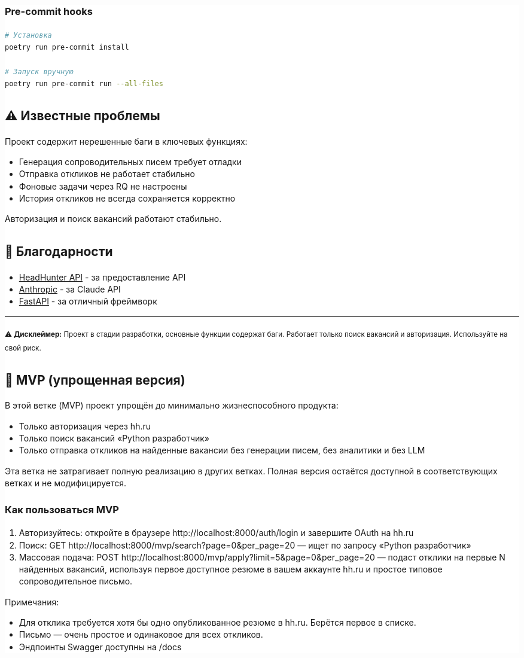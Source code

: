 ### Pre-commit hooks

```bash
# Установка
poetry run pre-commit install

# Запуск вручную
poetry run pre-commit run --all-files
```

## ⚠️ Известные проблемы

Проект содержит нерешенные баги в ключевых функциях:
- Генерация сопроводительных писем требует отладки
- Отправка откликов не работает стабильно  
- Фоновые задачи через RQ не настроены
- История откликов не всегда сохраняется корректно

Авторизация и поиск вакансий работают стабильно.

## 🙏 Благодарности

- [HeadHunter API](https://dev.hh.ru/) - за предоставление API
- [Anthropic](https://www.anthropic.com/) - за Claude API
- [FastAPI](https://fastapi.tiangolo.com/) - за отличный фреймворк

---

<sub>⚠️ **Дисклеймер:** Проект в стадии разработки, основные функции содержат баги. Работает только поиск вакансий и авторизация. Используйте на свой риск.</sub>


## 🧩 MVP (упрощенная версия)

В этой ветке (MVP) проект упрощён до минимально жизнеспособного продукта:
- Только авторизация через hh.ru
- Только поиск вакансий «Python разработчик»
- Только отправка откликов на найденные вакансии без генерации писем, без аналитики и без LLM

Эта ветка не затрагивает полную реализацию в других ветках. Полная версия остаётся доступной в соответствующих ветках и не модифицируется.

### Как пользоваться MVP
1) Авторизуйтесь: откройте в браузере http://localhost:8000/auth/login и завершите OAuth на hh.ru
2) Поиск: GET http://localhost:8000/mvp/search?page=0&per_page=20 — ищет по запросу «Python разработчик»
3) Массовая подача: POST http://localhost:8000/mvp/apply?limit=5&page=0&per_page=20 — подаст отклики на первые N найденных вакансий, используя первое доступное резюме в вашем аккаунте hh.ru и простое типовое сопроводительное письмо.

Примечания:
- Для отклика требуется хотя бы одно опубликованное резюме в hh.ru. Берётся первое в списке.
- Письмо — очень простое и одинаковое для всех откликов.
- Эндпоинты Swagger доступны на /docs
